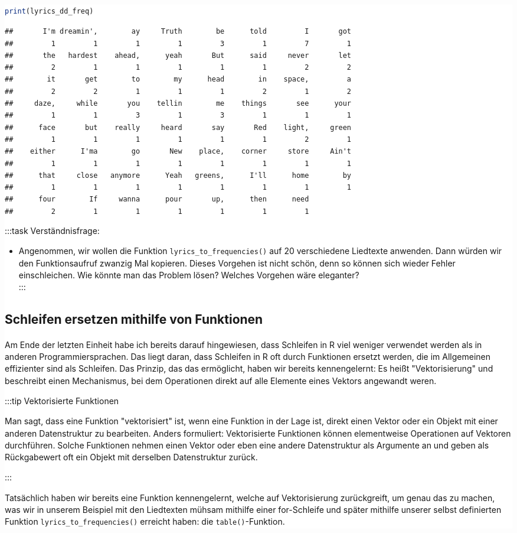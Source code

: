 ```r
print(lyrics_dd_freq)
```

```
##       I'm dreamin',        ay     Truth        be      told         I       got 
##         1         1         1         1         3         1         7         1 
##       the   hardest    ahead,      yeah       But      said     never       let 
##         2         1         1         1         1         1         2         2 
##        it       get        to        my      head        in    space,         a 
##         2         2         1         1         1         2         1         2 
##     daze,     while       you    tellin        me    things       see      your 
##         1         1         3         1         3         1         1         1 
##      face       but    really     heard       say       Red    light,     green 
##         1         1         1         1         1         1         2         1 
##    either      I'ma        go       New    place,    corner     store     Ain't 
##         1         1         1         1         1         1         1         1 
##      that     close   anymore      Yeah   greens,      I'll      home        by 
##         1         1         1         1         1         1         1         1 
##      four        If     wanna      pour       up,      then      need 
##         2         1         1         1         1         1         1
```


:::task
Verständnisfrage: 

- Angenommen, wir wollen die Funktion `lyrics_to_frequencies()` auf 20 verschiedene Liedtexte anwenden. Dann würden wir den Funktionsaufruf zwanzig Mal kopieren. Dieses Vorgehen ist nicht schön, denn so können sich wieder Fehler einschleichen. Wie könnte man das Problem lösen? Welches Vorgehen wäre eleganter?  
:::


## Schleifen ersetzen mithilfe von Funktionen 

Am Ende der letzten Einheit habe ich bereits darauf hingewiesen, dass Schleifen in R viel weniger verwendet werden als in anderen Programmiersprachen. Das liegt daran, dass Schleifen in R oft durch Funktionen ersetzt werden, die im Allgemeinen effizienter sind als Schleifen. Das Prinzip, das das ermöglicht, haben wir bereits kennengelernt: Es heißt "Vektorisierung" und beschreibt einen Mechanismus, bei dem Operationen direkt auf alle Elemente eines Vektors angewandt weren.

:::tip
Vektorisierte Funktionen

Man sagt, dass eine Funktion "vektorisiert" ist, wenn eine Funktion in der Lage ist, direkt einen Vektor oder ein Objekt mit einer anderen Datenstruktur zu bearbeiten. Anders formuliert: Vektorisierte Funktionen können elementweise Operationen auf Vektoren durchführen. Solche Funktionen nehmen einen Vektor oder eben eine andere Datenstruktur als Argumente an und geben als Rückgabewert oft ein Objekt mit derselben Datenstruktur zurück.

:::

Tatsächlich haben wir bereits eine Funktion kennengelernt, welche auf Vektorisierung zurückgreift, um genau das zu machen, was wir in unserem Beispiel mit den Liedtexten mühsam mithilfe einer for-Schleife und später mithilfe unserer selbst definierten Funktion `lyrics_to_frequencies()` erreicht haben: die `table()`-Funktion. 
